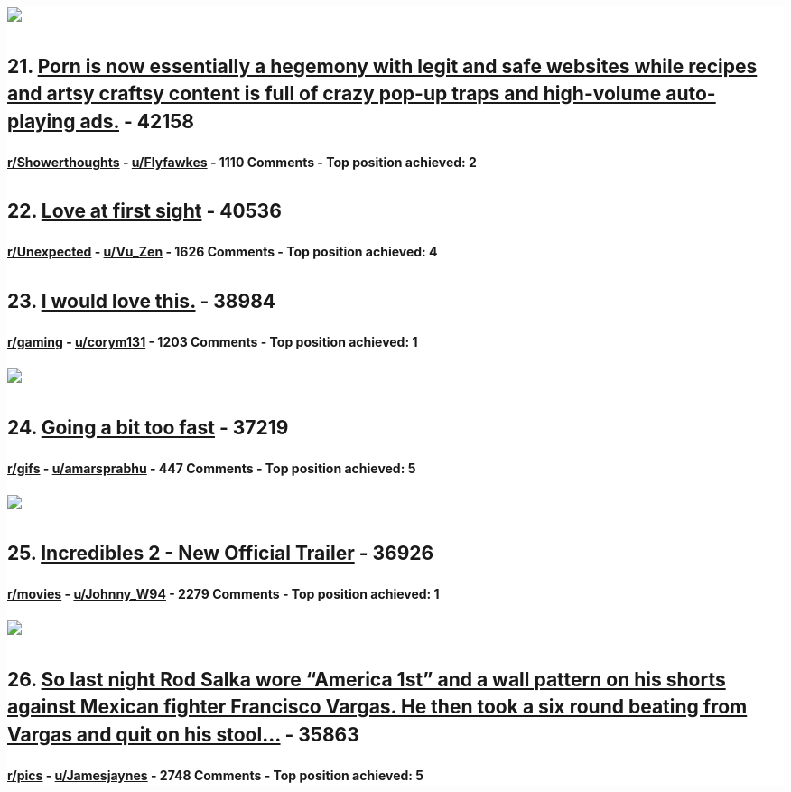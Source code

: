 <a href="https://i.redd.it/i7u56vti4lr01.jpg"><img src="https://a.thumbs.redditmedia.com/YzjufaQqEJvzze1Ko12bKL0dgNdwU7O2yMstVt7ccy0.jpg"></img></a>

## 21. [Porn is now essentially a hegemony with legit and safe websites while recipes and artsy craftsy content is full of crazy pop-up traps and high-volume auto-playing ads.](http://reddit.com/r/Showerthoughts/comments/8bw2h6/porn_is_now_essentially_a_hegemony_with_legit_and/) - 42158
#### [r/Showerthoughts](http://reddit.com/r/Showerthoughts) - [u/Flyfawkes](http://reddit.com/u/Flyfawkes) - 1110 Comments - Top position achieved: 2

## 22. [Love at first sight](http://reddit.com/r/Unexpected/comments/8bywsi/love_at_first_sight/) - 40536
#### [r/Unexpected](http://reddit.com/r/Unexpected) - [u/Vu_Zen](http://reddit.com/u/Vu_Zen) - 1626 Comments - Top position achieved: 4

## 23. [I would love this.](http://reddit.com/r/gaming/comments/8bxmbj/i_would_love_this/) - 38984
#### [r/gaming](http://reddit.com/r/gaming) - [u/corym131](http://reddit.com/u/corym131) - 1203 Comments - Top position achieved: 1

<a href="https://i.redd.it/8s25o50mzmr01.jpg"><img src="https://a.thumbs.redditmedia.com/Id-Pbzg9XVc2mxl_EGWi9GW92DW6DZ9-MLwwEPYqh80.jpg"></img></a>

## 24. [Going a bit too fast](http://reddit.com/r/gifs/comments/8by0wb/going_a_bit_too_fast/) - 37219
#### [r/gifs](http://reddit.com/r/gifs) - [u/amarsprabhu](http://reddit.com/u/amarsprabhu) - 447 Comments - Top position achieved: 5

<a href="https://v.redd.it/0qnnhe8rgnr01"><img src="https://b.thumbs.redditmedia.com/blr1nfBndpcuhOAiIL3XLlfWs7cP2ab8FpowclhaTuE.jpg"></img></a>

## 25. [Incredibles 2 - New Official Trailer](http://reddit.com/r/movies/comments/8bylwy/incredibles_2_new_official_trailer/) - 36926
#### [r/movies](http://reddit.com/r/movies) - [u/Johnny_W94](http://reddit.com/u/Johnny_W94) - 2279 Comments - Top position achieved: 1

<a href="https://youtu.be/i5qOzqD9Rms"><img src="https://b.thumbs.redditmedia.com/N5glGtSHWoru_TeivyTAFeDRqf4UjoGw8MAEElx3W1Y.jpg"></img></a>

## 26. [So last night Rod Salka wore “America 1st” and a wall pattern on his shorts against Mexican fighter Francisco Vargas. He then took a six round beating from Vargas and quit on his stool...](http://reddit.com/r/pics/comments/8bzvc7/so_last_night_rod_salka_wore_america_1st_and_a/) - 35863
#### [r/pics](http://reddit.com/r/pics) - [u/Jamesjaynes](http://reddit.com/u/Jamesjaynes) - 2748 Comments - Top position achieved: 5
